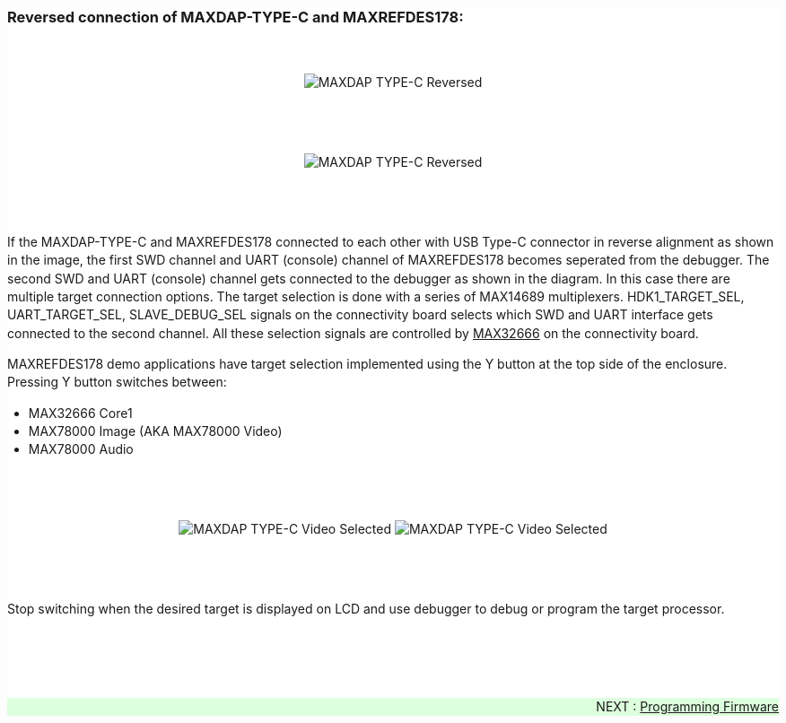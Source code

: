 

### Reversed connection of MAXDAP-TYPE-C and MAXREFDES178:

<br>
<p align="center"><img src="images/wiki_debuggerreversed.png" width="350" alt="MAXDAP TYPE-C Reversed" title="DAPLink Adapter Reversed Connection"></p>

<br><br>
<p align="center"><img src="images/wiki_debuggerreverseddiagram.png" width="800" alt="MAXDAP TYPE-C Reversed" title="DAPLink Adapter Reversed Connection"></p>
<br><br>

If the MAXDAP-TYPE-C and MAXREFDES178 connected to each other with USB Type-C connector in reverse alignment as shown in the image, the first SWD channel and UART (console) channel of MAXREFDES178 becomes seperated from the debugger.
The second SWD and UART (console) channel gets connected to the debugger as shown in the diagram. In this case there are multiple target connection options. The target selection is done with a series of MAX14689 multiplexers. HDK1_TARGET_SEL, UART_TARGET_SEL, SLAVE_DEBUG_SEL signals on the connectivity board selects which SWD and UART interface gets connected to the second channel. All these selection signals are controlled by [MAX32666](https://www.analog.com/en/products/max32666.html) on the connectivity board.

MAXREFDES178 demo applications have target selection implemented using the Y button at the top side of the enclosure. Pressing Y button switches between:

* MAX32666 Core1
* MAX78000 Image (AKA MAX78000 Video)
* MAX78000 Audio

<br><br>
<p align="center">
<img src="images/wiki_debuggerselectvideo.jpg" width="250" alt="MAXDAP TYPE-C Video Selected" title="DAPLink Adapter Reversed Connection">
<img src="images/wiki_debuggerselectaudio.jpg" width="250" alt="MAXDAP TYPE-C Video Selected" title="DAPLink Adapter Reversed Connection">
</p>
<br><br>

Stop switching when the desired target is displayed on LCD and use debugger to debug or program the target processor.

<br><br><br>
<div class="nextpage" style="margin-left: 0; margin-right: auto; text-align: right; background-color: #dfd;" >
NEXT : <a href="ProgrammingFirmware.md">Programming Firmware</a>
</div>

